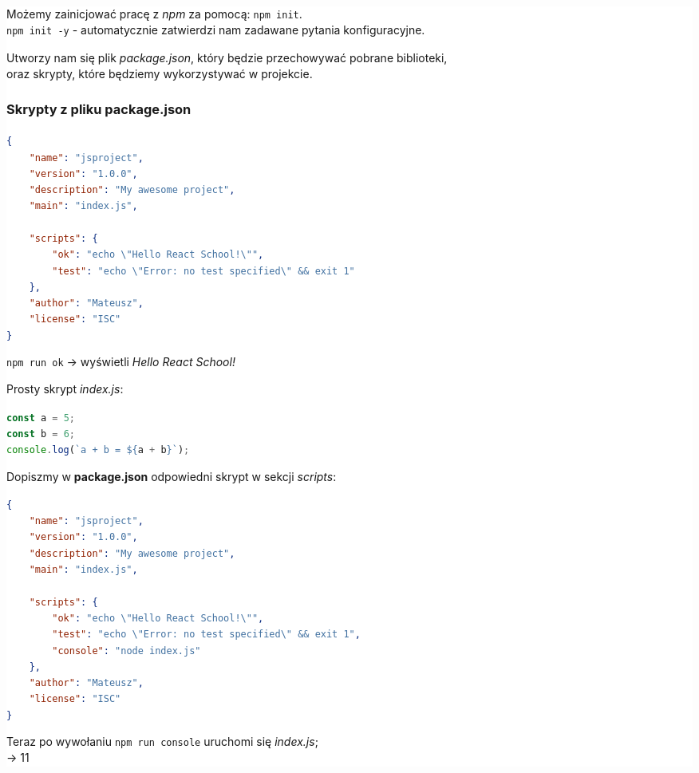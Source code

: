 Możemy zainicjować pracę z _npm_ za pomocą: `npm init`.  
`npm init -y` - automatycznie zatwierdzi nam zadawane pytania konfiguracyjne.  

Utworzy nam się plik _package.json_, który będzie przechowywać pobrane biblioteki,  
oraz skrypty, które będziemy wykorzystywać w projekcie.

### Skrypty z pliku package.json

```json
{
    "name": "jsproject",
    "version": "1.0.0",
    "description": "My awesome project",
    "main": "index.js",
    
    "scripts": {
        "ok": "echo \"Hello React School!\"",
        "test": "echo \"Error: no test specified\" && exit 1"
    },
    "author": "Mateusz",
    "license": "ISC"
}
```

`npm run ok` -> wyświetli _Hello React School!_

Prosty skrypt _index.js_:

```javascript
const a = 5;
const b = 6;
console.log(`a + b = ${a + b}`);

```

Dopiszmy w **package.json** odpowiedni skrypt w sekcji _scripts_:

```json
{
    "name": "jsproject",
    "version": "1.0.0",
    "description": "My awesome project",
    "main": "index.js",
    
    "scripts": {
        "ok": "echo \"Hello React School!\"",
        "test": "echo \"Error: no test specified\" && exit 1",
        "console": "node index.js"
    },
    "author": "Mateusz",
    "license": "ISC"
}
```

Teraz po wywołaniu `npm run console` uruchomi się _index.js_;  
-> 11
